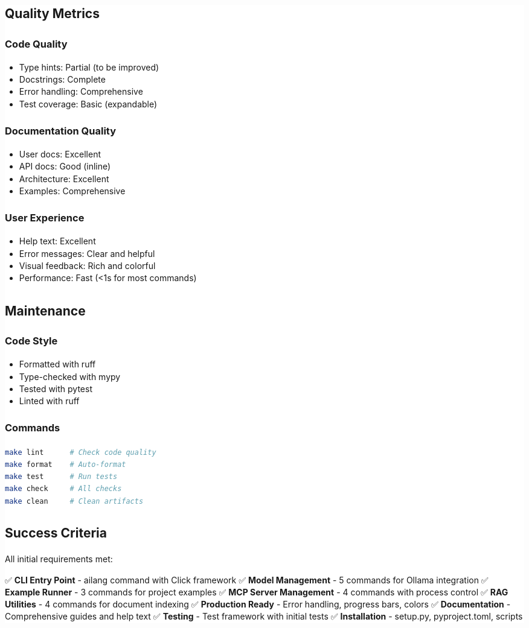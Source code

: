 ## Quality Metrics

### Code Quality
- Type hints: Partial (to be improved)
- Docstrings: Complete
- Error handling: Comprehensive
- Test coverage: Basic (expandable)

### Documentation Quality
- User docs: Excellent
- API docs: Good (inline)
- Architecture: Excellent
- Examples: Comprehensive

### User Experience
- Help text: Excellent
- Error messages: Clear and helpful
- Visual feedback: Rich and colorful
- Performance: Fast (<1s for most commands)

## Maintenance

### Code Style
- Formatted with ruff
- Type-checked with mypy
- Tested with pytest
- Linted with ruff

### Commands
```bash
make lint      # Check code quality
make format    # Auto-format
make test      # Run tests
make check     # All checks
make clean     # Clean artifacts
```

## Success Criteria

All initial requirements met:

✅ **CLI Entry Point** - ailang command with Click framework
✅ **Model Management** - 5 commands for Ollama integration
✅ **Example Runner** - 3 commands for project examples
✅ **MCP Server Management** - 4 commands with process control
✅ **RAG Utilities** - 4 commands for document indexing
✅ **Production Ready** - Error handling, progress bars, colors
✅ **Documentation** - Comprehensive guides and help text
✅ **Testing** - Test framework with initial tests
✅ **Installation** - setup.py, pyproject.toml, scripts
